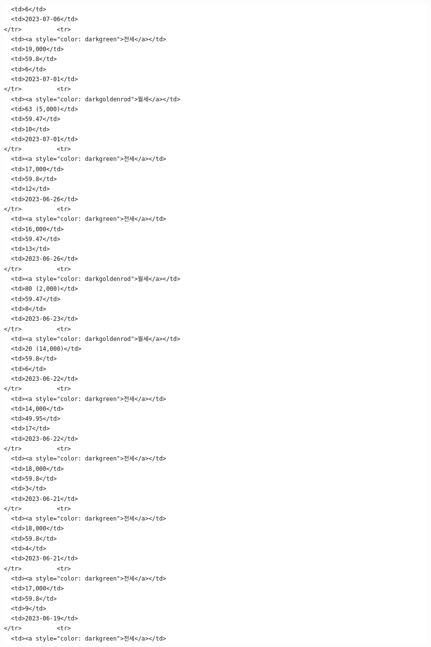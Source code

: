       <td>6</td>
      <td>2023-07-06</td>
    </tr>          <tr>
      <td><a style="color: darkgreen">전세</a></td>
      <td>19,000</td>
      <td>59.8</td>
      <td>6</td>
      <td>2023-07-01</td>
    </tr>          <tr>
      <td><a style="color: darkgoldenrod">월세</a></td>
      <td>63 (5,000)</td>
      <td>59.47</td>
      <td>10</td>
      <td>2023-07-01</td>
    </tr>          <tr>
      <td><a style="color: darkgreen">전세</a></td>
      <td>17,000</td>
      <td>59.8</td>
      <td>12</td>
      <td>2023-06-26</td>
    </tr>          <tr>
      <td><a style="color: darkgreen">전세</a></td>
      <td>16,000</td>
      <td>59.47</td>
      <td>13</td>
      <td>2023-06-26</td>
    </tr>          <tr>
      <td><a style="color: darkgoldenrod">월세</a></td>
      <td>80 (2,000)</td>
      <td>59.47</td>
      <td>8</td>
      <td>2023-06-23</td>
    </tr>          <tr>
      <td><a style="color: darkgoldenrod">월세</a></td>
      <td>20 (14,000)</td>
      <td>59.8</td>
      <td>6</td>
      <td>2023-06-22</td>
    </tr>          <tr>
      <td><a style="color: darkgreen">전세</a></td>
      <td>14,000</td>
      <td>49.95</td>
      <td>17</td>
      <td>2023-06-22</td>
    </tr>          <tr>
      <td><a style="color: darkgreen">전세</a></td>
      <td>18,000</td>
      <td>59.8</td>
      <td>3</td>
      <td>2023-06-21</td>
    </tr>          <tr>
      <td><a style="color: darkgreen">전세</a></td>
      <td>18,000</td>
      <td>59.8</td>
      <td>4</td>
      <td>2023-06-21</td>
    </tr>          <tr>
      <td><a style="color: darkgreen">전세</a></td>
      <td>17,000</td>
      <td>59.8</td>
      <td>9</td>
      <td>2023-06-19</td>
    </tr>          <tr>
      <td><a style="color: darkgreen">전세</a></td>